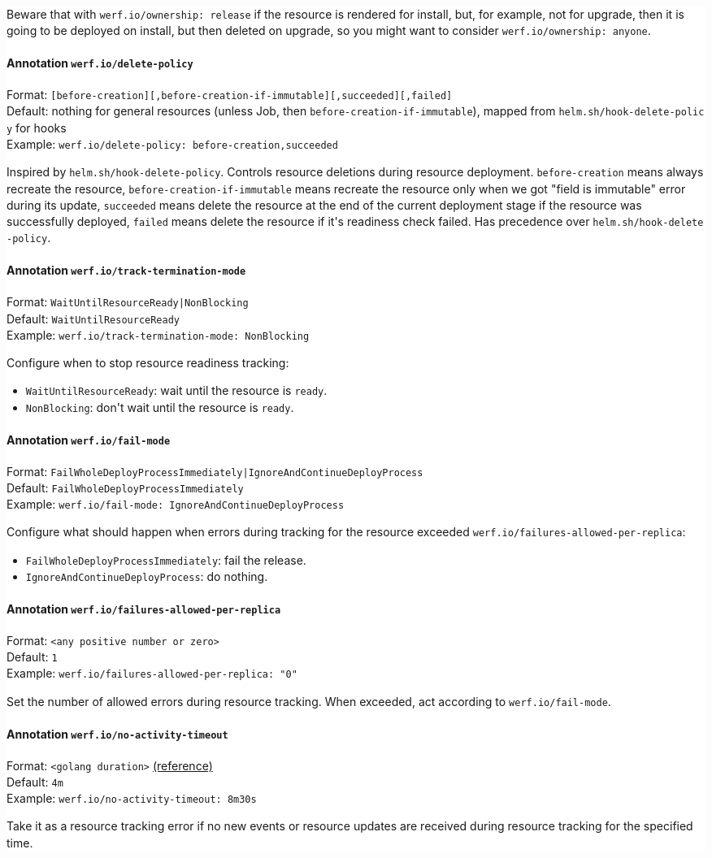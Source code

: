 Beware that with `werf.io/ownership: release` if the resource is rendered for install, but, for example, not for upgrade, then it is going to be deployed on install, but then deleted on upgrade, so you might want to consider `werf.io/ownership: anyone`.

#### Annotation `werf.io/delete-policy`

Format: `[before-creation][,before-creation-if-immutable][,succeeded][,failed]` \
Default: nothing for general resources (unless Job, then `before-creation-if-immutable`), mapped from `helm.sh/hook-delete-policy` for hooks \
Example: `werf.io/delete-policy: before-creation,succeeded`

Inspired by `helm.sh/hook-delete-policy`. Controls resource deletions during resource deployment. `before-creation` means always recreate the resource, `before-creation-if-immutable` means recreate the resource only when we got "field is immutable" error during its update, `succeeded` means delete the resource at the end of the current deployment stage if the resource was successfully deployed, `failed` means delete the resource if it's readiness check failed. Has precedence over `helm.sh/hook-delete-policy`.

#### Annotation `werf.io/track-termination-mode`

Format: `WaitUntilResourceReady|NonBlocking` \
Default: `WaitUntilResourceReady` \
Example: `werf.io/track-termination-mode: NonBlocking`

Configure when to stop resource readiness tracking:
* `WaitUntilResourceReady`: wait until the resource is `ready`.
* `NonBlocking`: don't wait until the resource is `ready`.

#### Annotation `werf.io/fail-mode`

Format: `FailWholeDeployProcessImmediately|IgnoreAndContinueDeployProcess` \
Default: `FailWholeDeployProcessImmediately` \
Example: `werf.io/fail-mode: IgnoreAndContinueDeployProcess`

Configure what should happen when errors during tracking for the resource exceeded `werf.io/failures-allowed-per-replica`:
* `FailWholeDeployProcessImmediately`: fail the release.
* `IgnoreAndContinueDeployProcess`: do nothing.

#### Annotation `werf.io/failures-allowed-per-replica`

Format: `<any positive number or zero>` \
Default: `1` \
Example: `werf.io/failures-allowed-per-replica: "0"`

Set the number of allowed errors during resource tracking. When exceeded, act according to `werf.io/fail-mode`.

#### Annotation `werf.io/no-activity-timeout`

Format: `<golang duration>` [(reference)](https://pkg.go.dev/time#ParseDuration) \
Default: `4m` \
Example: `werf.io/no-activity-timeout: 8m30s`

Take it as a resource tracking error if no new events or resource updates are received during resource tracking for the specified time.
